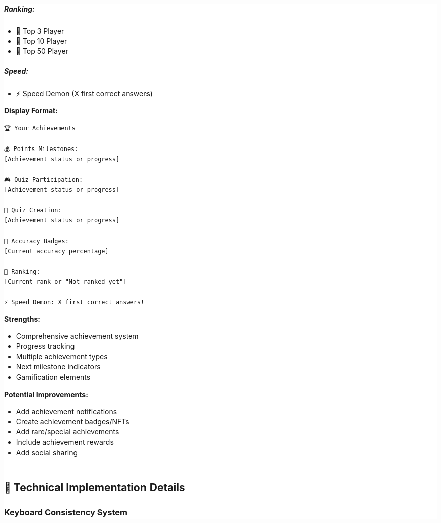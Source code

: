 ##### Ranking:

- 👑 Top 3 Player
- 🥇 Top 10 Player
- 🥈 Top 50 Player

##### Speed:

- ⚡ Speed Demon (X first correct answers)

**Display Format:**

```
🏆 Your Achievements

💰 Points Milestones:
[Achievement status or progress]

🎮 Quiz Participation:
[Achievement status or progress]

🎨 Quiz Creation:
[Achievement status or progress]

🎯 Accuracy Badges:
[Current accuracy percentage]

🏅 Ranking:
[Current rank or "Not ranked yet"]

⚡ Speed Demon: X first correct answers!
```

**Strengths:**

- Comprehensive achievement system
- Progress tracking
- Multiple achievement types
- Next milestone indicators
- Gamification elements

**Potential Improvements:**

- Add achievement notifications
- Create achievement badges/NFTs
- Add rare/special achievements
- Include achievement rewards
- Add social sharing

---

## 🔧 Technical Implementation Details

### Keyboard Consistency System
